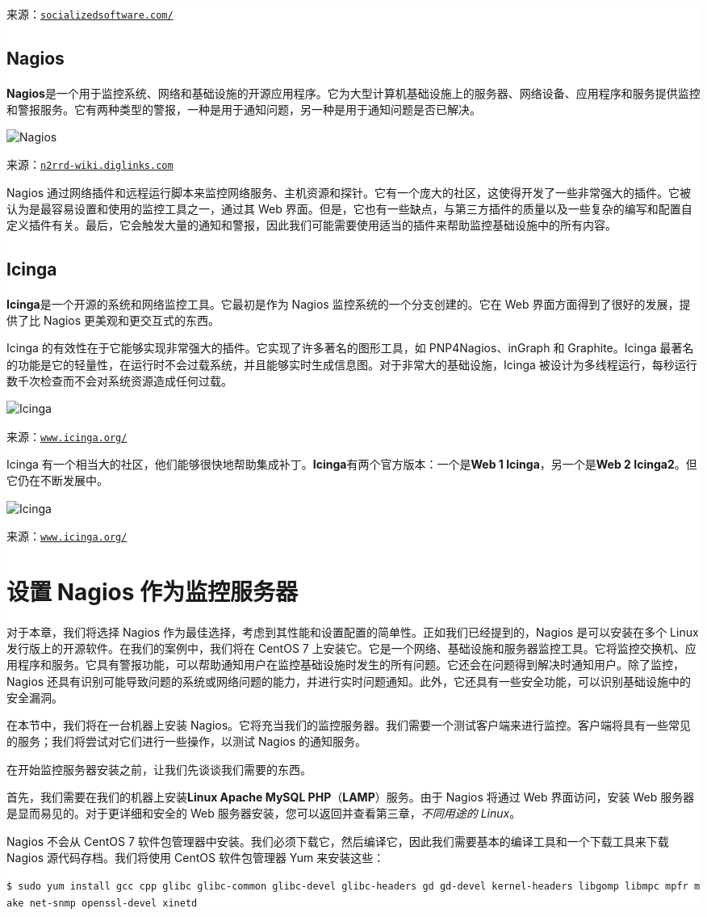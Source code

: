来源：[`socializedsoftware.com/`](http://socializedsoftware.com/)

## Nagios

**Nagios**是一个用于监控系统、网络和基础设施的开源应用程序。它为大型计算机基础设施上的服务器、网络设备、应用程序和服务提供监控和警报服务。它有两种类型的警报，一种是用于通知问题，另一种是用于通知问题是否已解决。

![Nagios](https://github.com/OpenDocCN/freelearn-linux-pt2-zh/raw/master/docs/ms-centos7-linux-svr/img/B04674_05_07.jpg)

来源：[`n2rrd-wiki.diglinks.com`](http://n2rrd-wiki.diglinks.com)

Nagios 通过网络插件和远程运行脚本来监控网络服务、主机资源和探针。它有一个庞大的社区，这使得开发了一些非常强大的插件。它被认为是最容易设置和使用的监控工具之一，通过其 Web 界面。但是，它也有一些缺点，与第三方插件的质量以及一些复杂的编写和配置自定义插件有关。最后，它会触发大量的通知和警报，因此我们可能需要使用适当的插件来帮助监控基础设施中的所有内容。

## Icinga

**Icinga**是一个开源的系统和网络监控工具。它最初是作为 Nagios 监控系统的一个分支创建的。它在 Web 界面方面得到了很好的发展，提供了比 Nagios 更美观和更交互式的东西。

Icinga 的有效性在于它能够实现非常强大的插件。它实现了许多著名的图形工具，如 PNP4Nagios、inGraph 和 Graphite。Icinga 最著名的功能是它的轻量性，在运行时不会过载系统，并且能够实时生成信息图。对于非常大的基础设施，Icinga 被设计为多线程运行，每秒运行数千次检查而不会对系统资源造成任何过载。

![Icinga](https://github.com/OpenDocCN/freelearn-linux-pt2-zh/raw/master/docs/ms-centos7-linux-svr/img/B04674_05_08.jpg)

来源：[`www.icinga.org/`](https://www.icinga.org/)

Icinga 有一个相当大的社区，他们能够很快地帮助集成补丁。**Icinga**有两个官方版本：一个是**Web 1 Icinga**，另一个是**Web 2 Icinga2**。但它仍在不断发展中。

![Icinga](https://github.com/OpenDocCN/freelearn-linux-pt2-zh/raw/master/docs/ms-centos7-linux-svr/img/B04674_05_09.jpg)

来源：[`www.icinga.org/`](https://www.icinga.org/)

# 设置 Nagios 作为监控服务器

对于本章，我们将选择 Nagios 作为最佳选择，考虑到其性能和设置配置的简单性。正如我们已经提到的，Nagios 是可以安装在多个 Linux 发行版上的开源软件。在我们的案例中，我们将在 CentOS 7 上安装它。它是一个网络、基础设施和服务器监控工具。它将监控交换机、应用程序和服务。它具有警报功能，可以帮助通知用户在监控基础设施时发生的所有问题。它还会在问题得到解决时通知用户。除了监控，Nagios 还具有识别可能导致问题的系统或网络问题的能力，并进行实时问题通知。此外，它还具有一些安全功能，可以识别基础设施中的安全漏洞。

在本节中，我们将在一台机器上安装 Nagios。它将充当我们的监控服务器。我们需要一个测试客户端来进行监控。客户端将具有一些常见的服务；我们将尝试对它们进行一些操作，以测试 Nagios 的通知服务。

在开始监控服务器安装之前，让我们先谈谈我们需要的东西。

首先，我们需要在我们的机器上安装**Linux Apache MySQL PHP**（**LAMP**）服务。由于 Nagios 将通过 Web 界面访问，安装 Web 服务器是显而易见的。对于更详细和安全的 Web 服务器安装，您可以返回并查看第三章，*不同用途的 Linux*。

Nagios 不会从 CentOS 7 软件包管理器中安装。我们必须下载它，然后编译它，因此我们需要基本的编译工具和一个下载工具来下载 Nagios 源代码存档。我们将使用 CentOS 软件包管理器 Yum 来安装这些：

```
$ sudo yum install gcc cpp glibc glibc-common glibc-devel glibc-headers gd gd-devel kernel-headers libgomp libmpc mpfr make net-snmp openssl-devel xinetd

```
